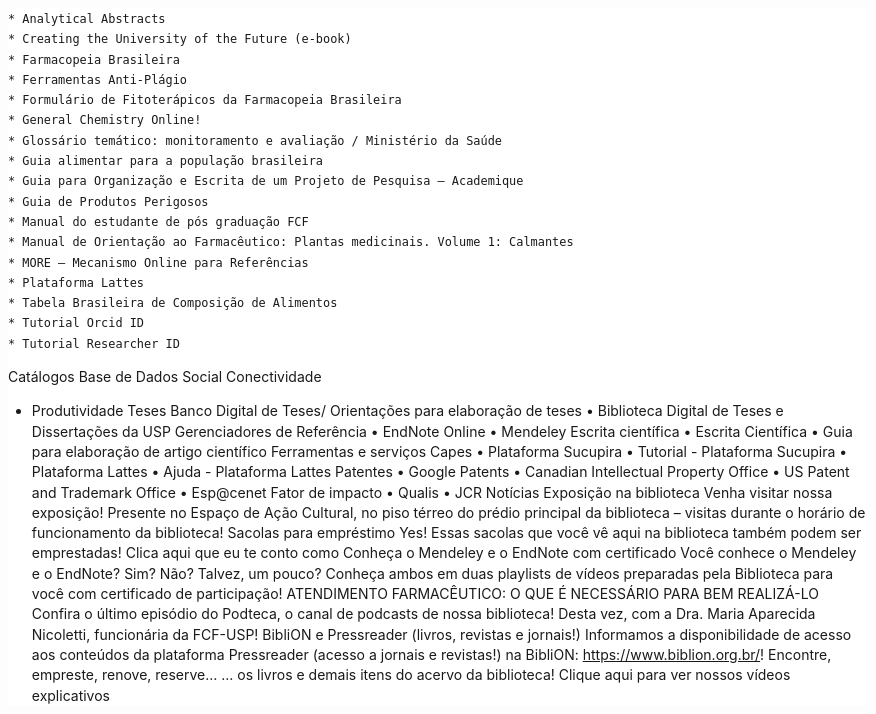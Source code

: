     * Analytical Abstracts
    * Creating the University of the Future (e-book)
    * Farmacopeia Brasileira
    * Ferramentas Anti-Plágio
    * Formulário de Fitoterápicos da Farmacopeia Brasileira
    * General Chemistry Online!
    * Glossário temático: monitoramento e avaliação / Ministério da Saúde
    * Guia alimentar para a população brasileira
    * Guia para Organização e Escrita de um Projeto de Pesquisa – Academique
    * Guia de Produtos Perigosos
    * Manual do estudante de pós graduação FCF
    * Manual de Orientação ao Farmacêutico: Plantas medicinais. Volume 1: Calmantes
    * MORE – Mecanismo Online para Referências
    * Plataforma Lattes
    * Tabela Brasileira de Composição de Alimentos
    * Tutorial Orcid ID
    * Tutorial Researcher ID


Catálogos
Base de Dados
Social
Conectividade
+ Produtividade
Teses
Banco Digital de Teses/ Orientações para elaboração de teses
• Biblioteca Digital de Teses e Dissertações da USP
Gerenciadores de Referência
• EndNote Online
• Mendeley
Escrita científica
• Escrita Científica
• Guia para elaboração de artigo científico
Ferramentas e serviços Capes
• Plataforma Sucupira
• Tutorial - Plataforma Sucupira
• Plataforma Lattes
• Ajuda - Plataforma Lattes
Patentes
• Google Patents
• Canadian Intellectual Property Office
• US Patent and Trademark Office
• Esp@cenet
Fator de impacto
• Qualis
• JCR
Notícias
Exposição na biblioteca
Venha visitar nossa exposição! Presente no Espaço de Ação Cultural, no piso térreo do prédio principal da biblioteca – visitas durante o horário de funcionamento da biblioteca!
Sacolas para empréstimo
Yes! Essas sacolas que você vê aqui na biblioteca também podem ser emprestadas! Clica aqui que eu te conto como 
Conheça o Mendeley e o EndNote com certificado
Você conhece o Mendeley e o EndNote? Sim? Não? Talvez, um pouco? Conheça ambos em duas playlists de vídeos preparadas pela Biblioteca para você com certificado de participação!
ATENDIMENTO FARMACÊUTICO: O QUE É NECESSÁRIO PARA BEM REALIZÁ-LO
Confira o último episódio do Podteca, o canal de podcasts de nossa biblioteca! Desta vez, com a Dra. Maria Aparecida Nicoletti, funcionária da FCF-USP!
BibliON e Pressreader (livros, revistas e jornais!)
Informamos a disponibilidade de acesso aos conteúdos da plataforma Pressreader (acesso a jornais e revistas!) na BibliON: https://www.biblion.org.br/!
Encontre, empreste, renove, reserve…
… os livros e demais itens do acervo da biblioteca! Clique aqui para ver nossos vídeos explicativos